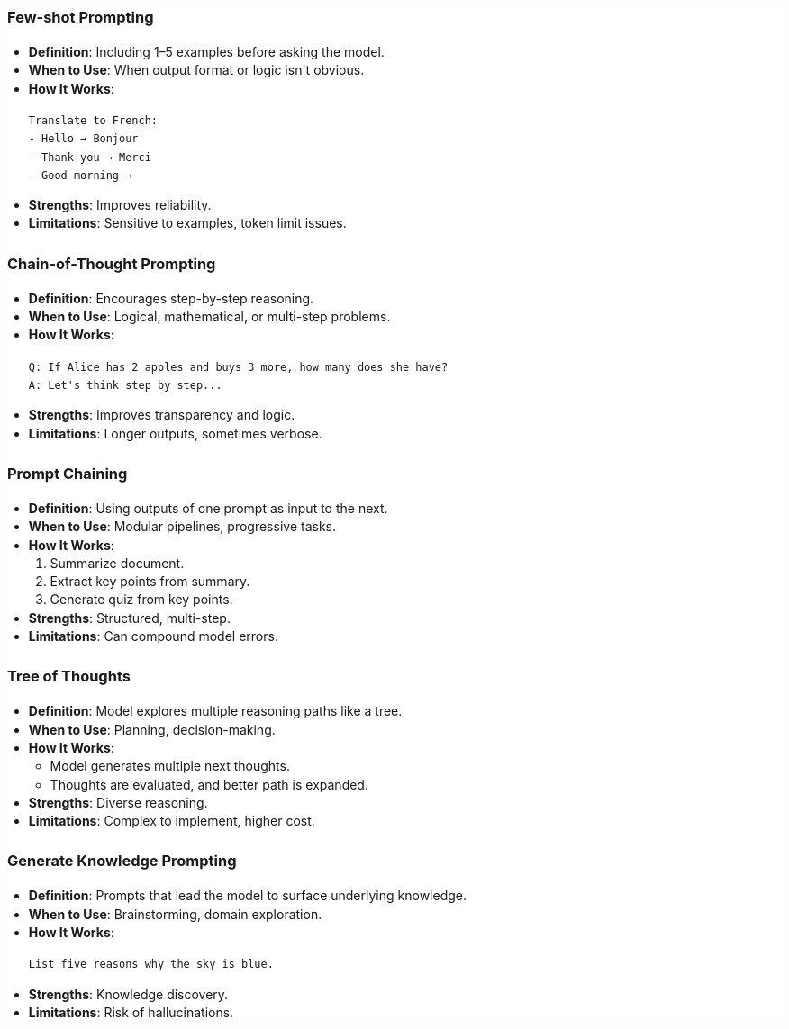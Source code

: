 ### Few-shot Prompting
- **Definition**: Including 1–5 examples before asking the model.
- **When to Use**: When output format or logic isn't obvious.
- **How It Works**:
  ```
  Translate to French:
  - Hello → Bonjour
  - Thank you → Merci
  - Good morning →
  ```
- **Strengths**: Improves reliability.
- **Limitations**: Sensitive to examples, token limit issues.

### Chain-of-Thought Prompting
- **Definition**: Encourages step-by-step reasoning.
- **When to Use**: Logical, mathematical, or multi-step problems.
- **How It Works**:
  ```
  Q: If Alice has 2 apples and buys 3 more, how many does she have?
  A: Let's think step by step...
  ```
- **Strengths**: Improves transparency and logic.
- **Limitations**: Longer outputs, sometimes verbose.

### Prompt Chaining
- **Definition**: Using outputs of one prompt as input to the next.
- **When to Use**: Modular pipelines, progressive tasks.
- **How It Works**:
  1. Summarize document.
  2. Extract key points from summary.
  3. Generate quiz from key points.
- **Strengths**: Structured, multi-step.
- **Limitations**: Can compound model errors.

### Tree of Thoughts
- **Definition**: Model explores multiple reasoning paths like a tree.
- **When to Use**: Planning, decision-making.
- **How It Works**:
  - Model generates multiple next thoughts.
  - Thoughts are evaluated, and better path is expanded.
- **Strengths**: Diverse reasoning.
- **Limitations**: Complex to implement, higher cost.

### Generate Knowledge Prompting
- **Definition**: Prompts that lead the model to surface underlying knowledge.
- **When to Use**: Brainstorming, domain exploration.
- **How It Works**:
  ```
  List five reasons why the sky is blue.
  ```
- **Strengths**: Knowledge discovery.
- **Limitations**: Risk of hallucinations.
